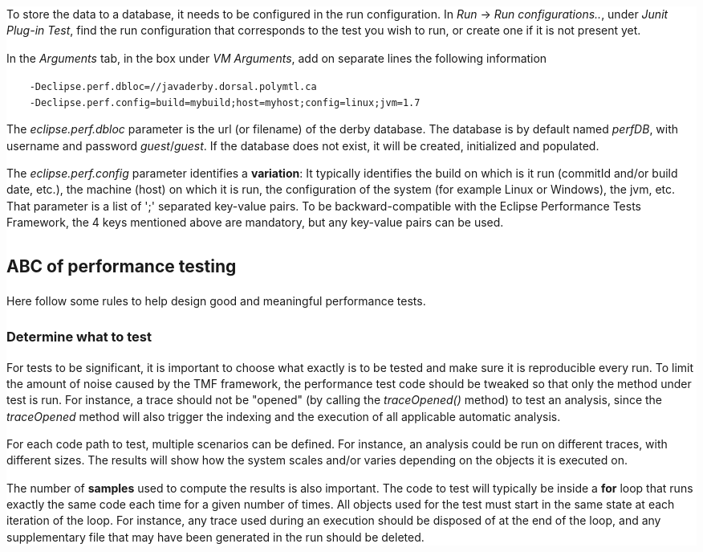 To store the data to a database, it needs to be configured in the run
configuration. In *Run* -> *Run configurations..*, under *Junit Plug-in
Test*, find the run configuration that corresponds to the test you wish
to run, or create one if it is not present yet.

In the *Arguments* tab, in the box under *VM Arguments*, add on separate
lines the following information

```
    -Declipse.perf.dbloc=//javaderby.dorsal.polymtl.ca
    -Declipse.perf.config=build=mybuild;host=myhost;config=linux;jvm=1.7
```

The *eclipse.perf.dbloc* parameter is the url (or filename) of the derby
database. The database is by default named *perfDB*, with username and
password *guest*/*guest*. If the database does not exist, it will be
created, initialized and populated.

The *eclipse.perf.config* parameter identifies a **variation**: It
typically identifies the build on which is it run (commitId and/or build
date, etc.), the machine (host) on which it is run, the configuration of
the system (for example Linux or Windows), the jvm, etc. That parameter
is a list of ';' separated key-value pairs. To be backward-compatible
with the Eclipse Performance Tests Framework, the 4 keys mentioned above
are mandatory, but any key-value pairs can be used.

## ABC of performance testing

Here follow some rules to help design good and meaningful performance
tests.

### Determine what to test

For tests to be significant, it is important to choose what exactly is
to be tested and make sure it is reproducible every run. To limit the
amount of noise caused by the TMF framework, the performance test code
should be tweaked so that only the method under test is run. For
instance, a trace should not be "opened" (by calling the *traceOpened()*
method) to test an analysis, since the *traceOpened* method will also
trigger the indexing and the execution of all applicable automatic
analysis.

For each code path to test, multiple scenarios can be defined. For
instance, an analysis could be run on different traces, with different
sizes. The results will show how the system scales and/or varies
depending on the objects it is executed on.

The number of **samples** used to compute the results is also important.
The code to test will typically be inside a **for** loop that runs
exactly the same code each time for a given number of times. All objects
used for the test must start in the same state at each iteration of the
loop. For instance, any trace used during an execution should be
disposed of at the end of the loop, and any supplementary file that may
have been generated in the run should be deleted.

